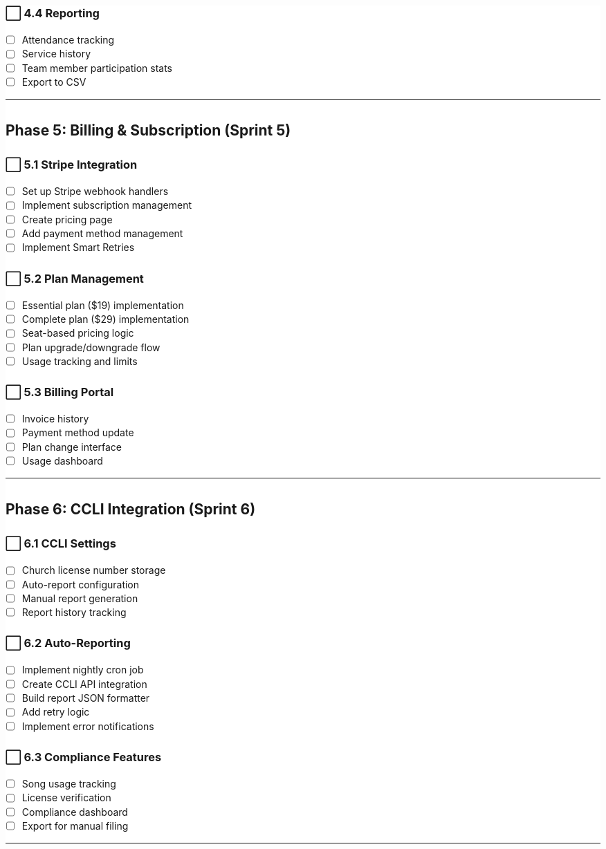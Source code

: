 ### ⬜ 4.4 Reporting
- [ ] Attendance tracking
- [ ] Service history
- [ ] Team member participation stats
- [ ] Export to CSV

---

## Phase 5: Billing & Subscription (Sprint 5)
### ⬜ 5.1 Stripe Integration
- [ ] Set up Stripe webhook handlers
- [ ] Implement subscription management
- [ ] Create pricing page
- [ ] Add payment method management
- [ ] Implement Smart Retries

### ⬜ 5.2 Plan Management
- [ ] Essential plan ($19) implementation
- [ ] Complete plan ($29) implementation
- [ ] Seat-based pricing logic
- [ ] Plan upgrade/downgrade flow
- [ ] Usage tracking and limits

### ⬜ 5.3 Billing Portal
- [ ] Invoice history
- [ ] Payment method update
- [ ] Plan change interface
- [ ] Usage dashboard

---

## Phase 6: CCLI Integration (Sprint 6)
### ⬜ 6.1 CCLI Settings
- [ ] Church license number storage
- [ ] Auto-report configuration
- [ ] Manual report generation
- [ ] Report history tracking

### ⬜ 6.2 Auto-Reporting
- [ ] Implement nightly cron job
- [ ] Create CCLI API integration
- [ ] Build report JSON formatter
- [ ] Add retry logic
- [ ] Implement error notifications

### ⬜ 6.3 Compliance Features
- [ ] Song usage tracking
- [ ] License verification
- [ ] Compliance dashboard
- [ ] Export for manual filing

---